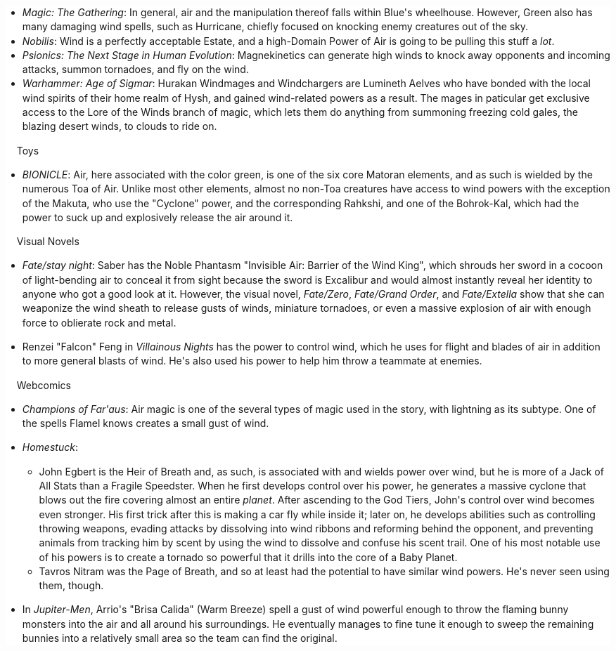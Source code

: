 -   _Magic: The Gathering_: In general, air and the manipulation thereof falls within Blue's wheelhouse. However, Green also has many damaging wind spells, such as Hurricane, chiefly focused on knocking enemy creatures out of the sky.
-   _Nobilis_: Wind is a perfectly acceptable Estate, and a high-Domain Power of Air is going to be pulling this stuff a _lot_.
-   _Psionics: The Next Stage in Human Evolution_: Magnekinetics can generate high winds to knock away opponents and incoming attacks, summon tornadoes, and fly on the wind.
-   _Warhammer: Age of Sigmar_: Hurakan Windmages and Windchargers are Lumineth Aelves who have bonded with the local wind spirits of their home realm of Hysh, and gained wind-related powers as a result. The mages in paticular get exclusive access to the Lore of the Winds branch of magic, which lets them do anything from summoning freezing cold gales, the blazing desert winds, to clouds to ride on.

    Toys 

-   _BIONICLE_: Air, here associated with the color green, is one of the six core Matoran elements, and as such is wielded by the numerous Toa of Air. Unlike most other elements, almost no non-Toa creatures have access to wind powers with the exception of the Makuta, who use the "Cyclone" power, and the corresponding Rahkshi, and one of the Bohrok-Kal, which had the power to suck up and explosively release the air around it.

    Visual Novels 

-   _Fate/stay night_: Saber has the Noble Phantasm "Invisible Air: Barrier of the Wind King", which shrouds her sword in a cocoon of light-bending air to conceal it from sight because the sword is Excalibur and would almost instantly reveal her identity to anyone who got a good look at it. However, the visual novel, _Fate/Zero_, _Fate/Grand Order_, and _Fate/Extella_ show that she can weaponize the wind sheath to release gusts of winds, miniature tornadoes, or even a massive explosion of air with enough force to oblierate rock and metal.

-   Renzei "Falcon" Feng in _Villainous Nights_ has the power to control wind, which he uses for flight and blades of air in addition to more general blasts of wind. He's also used his power to help him throw a teammate at enemies.

    Webcomics 

-   _Champions of Far'aus_: Air magic is one of the several types of magic used in the story, with lightning as its subtype. One of the spells Flamel knows creates a small gust of wind.

-   _Homestuck_:
    -   John Egbert is the Heir of Breath and, as such, is associated with and wields power over wind, but he is more of a Jack of All Stats than a Fragile Speedster. When he first develops control over his power, he generates a massive cyclone that blows out the fire covering almost an entire _planet_. After ascending to the God Tiers, John's control over wind becomes even stronger. His first trick after this is making a car fly while inside it; later on, he develops abilities such as controlling throwing weapons, evading attacks by dissolving into wind ribbons and reforming behind the opponent, and preventing animals from tracking him by scent by using the wind to dissolve and confuse his scent trail. One of his most notable use of his powers is to create a tornado so powerful that it drills into the core of a Baby Planet.
    -   Tavros Nitram was the Page of Breath, and so at least had the potential to have similar wind powers. He's never seen using them, though.
-   In _Jupiter-Men_, Arrio's "Brisa Calida" (Warm Breeze) spell a gust of wind powerful enough to throw the flaming bunny monsters into the air and all around his surroundings. He eventually manages to fine tune it enough to sweep the remaining bunnies into a relatively small area so the team can find the original.
